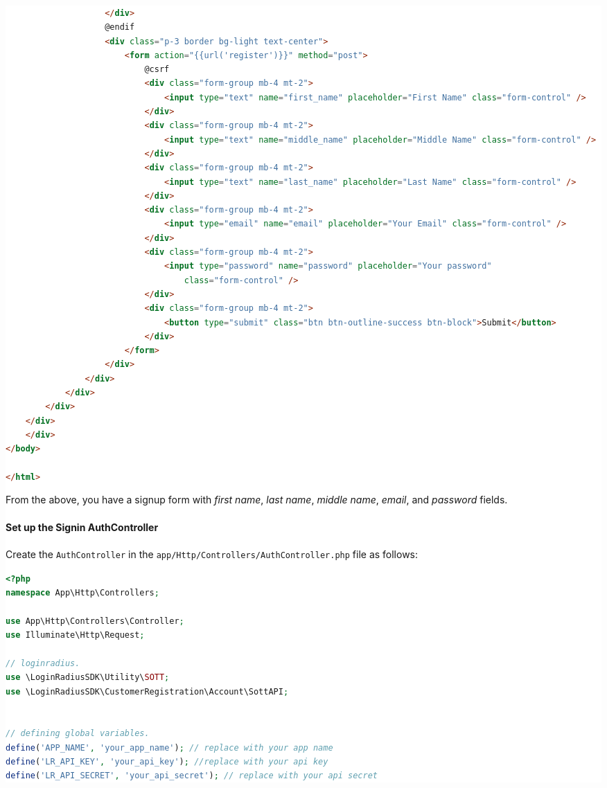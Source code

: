 ```html
                    </div>
                    @endif
                    <div class="p-3 border bg-light text-center">
                        <form action="{{url('register')}}" method="post">
                            @csrf
                            <div class="form-group mb-4 mt-2">
                                <input type="text" name="first_name" placeholder="First Name" class="form-control" />
                            </div>
                            <div class="form-group mb-4 mt-2">
                                <input type="text" name="middle_name" placeholder="Middle Name" class="form-control" />
                            </div>
                            <div class="form-group mb-4 mt-2">
                                <input type="text" name="last_name" placeholder="Last Name" class="form-control" />
                            </div>
                            <div class="form-group mb-4 mt-2">
                                <input type="email" name="email" placeholder="Your Email" class="form-control" />
                            </div>
                            <div class="form-group mb-4 mt-2">
                                <input type="password" name="password" placeholder="Your password"
                                    class="form-control" />
                            </div>
                            <div class="form-group mb-4 mt-2">
                                <button type="submit" class="btn btn-outline-success btn-block">Submit</button>
                            </div>
                        </form>
                    </div>
                </div>
            </div>
        </div>
    </div>
    </div>
</body>

</html>
```

From the above, you have a signup form with *first name*, *last name*, *middle name*, *email*, and *password* fields.

#### Set up the Signin AuthController

Create the `AuthController` in the `app/Http/Controllers/AuthController.php` file as follows:

```php
<?php
namespace App\Http\Controllers;

use App\Http\Controllers\Controller;
use Illuminate\Http\Request;

// loginradius.
use \LoginRadiusSDK\Utility\SOTT;
use \LoginRadiusSDK\CustomerRegistration\Account\SottAPI;


// defining global variables.
define('APP_NAME', 'your_app_name'); // replace with your app name
define('LR_API_KEY', 'your_api_key'); //replace with your api key
define('LR_API_SECRET', 'your_api_secret'); // replace with your api secret

```